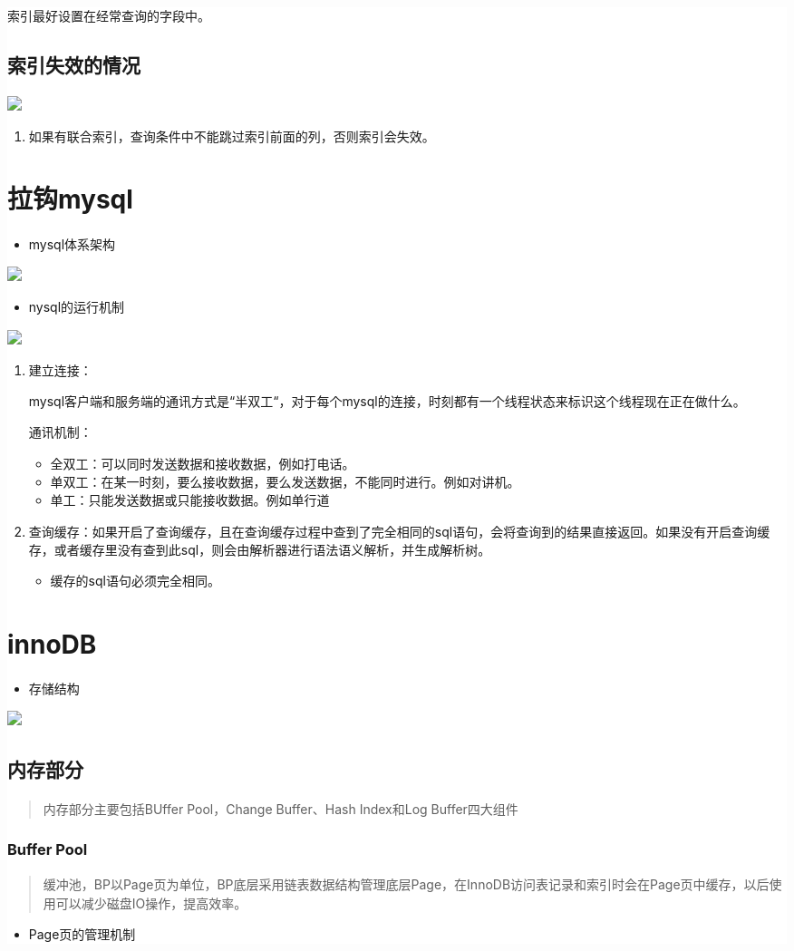 索引最好设置在经常查询的字段中。

## 索引失效的情况

![](https://cdn.jsdelivr.net/gh/weidadeyongshi2/th_blogs@main/image/1629166454176-1629166454161.png)

1. 如果有联合索引，查询条件中不能跳过索引前面的列，否则索引会失效。







# 拉钩mysql

- mysql体系架构

![](https://www.helloimg.com/images/2022/04/29/RMpowo.png)

- nysql的运行机制

![](https://www.helloimg.com/images/2022/04/29/RM6WTX.png)

1. 建立连接：

   mysql客户端和服务端的通讯方式是“半双工“，对于每个mysql的连接，时刻都有一个线程状态来标识这个线程现在正在做什么。

   通讯机制：

   - 全双工：可以同时发送数据和接收数据，例如打电话。
   - 单双工：在某一时刻，要么接收数据，要么发送数据，不能同时进行。例如对讲机。
   - 单工：只能发送数据或只能接收数据。例如单行道

2. 查询缓存：如果开启了查询缓存，且在查询缓存过程中查到了完全相同的sql语句，会将查询到的结果直接返回。如果没有开启查询缓存，或者缓存里没有查到此sql，则会由解析器进行语法语义解析，并生成解析树。

   - 缓存的sql语句必须完全相同。



# innoDB

- 存储结构

![](https://www.helloimg.com/images/2022/04/29/RMkK5P.png)

## 内存部分

> 内存部分主要包括BUffer Pool，Change Buffer、Hash Index和Log Buffer四大组件

### Buffer Pool

> 缓冲池，BP以Page页为单位，BP底层采用链表数据结构管理底层Page，在InnoDB访问表记录和索引时会在Page页中缓存，以后使用可以减少磁盘IO操作，提高效率。

- Page页的管理机制
